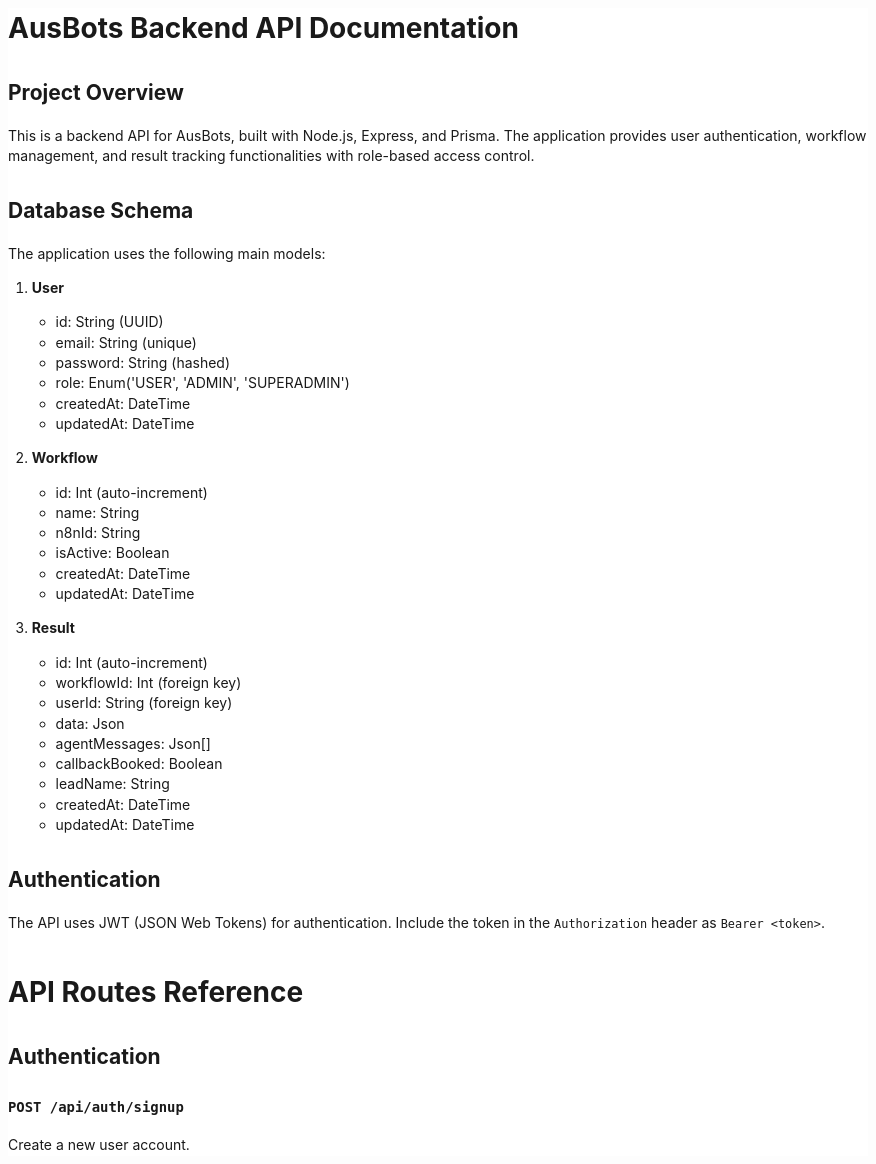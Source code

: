 # AusBots Backend API Documentation

## Project Overview
This is a backend API for AusBots, built with Node.js, Express, and Prisma. The application provides user authentication, workflow management, and result tracking functionalities with role-based access control.

## Database Schema

The application uses the following main models:

1. **User**
   - id: String (UUID)
   - email: String (unique)
   - password: String (hashed)
   - role: Enum('USER', 'ADMIN', 'SUPERADMIN')
   - createdAt: DateTime
   - updatedAt: DateTime

2. **Workflow**
   - id: Int (auto-increment)
   - name: String
   - n8nId: String
   - isActive: Boolean
   - createdAt: DateTime
   - updatedAt: DateTime

3. **Result**
   - id: Int (auto-increment)
   - workflowId: Int (foreign key)
   - userId: String (foreign key)
   - data: Json
   - agentMessages: Json[]
   - callbackBooked: Boolean
   - leadName: String
   - createdAt: DateTime
   - updatedAt: DateTime

## Authentication

The API uses JWT (JSON Web Tokens) for authentication. Include the token in the `Authorization` header as `Bearer <token>`.

# API Routes Reference

## Authentication

### `POST /api/auth/signup`
Create a new user account.
